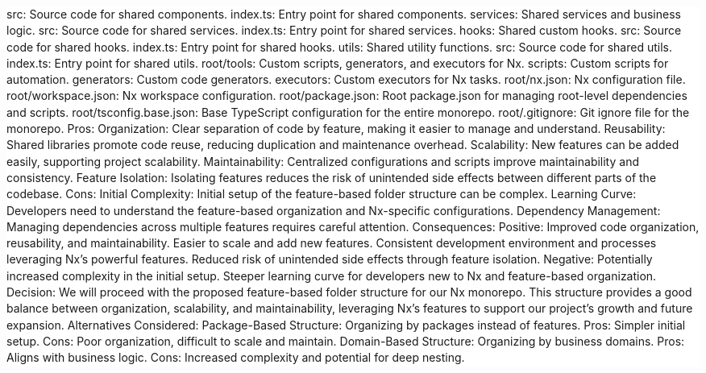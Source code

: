 src: Source code for shared components.
index.ts: Entry point for shared components.
services: Shared services and business logic.
src: Source code for shared services.
index.ts: Entry point for shared services.
hooks: Shared custom hooks.
src: Source code for shared hooks.
index.ts: Entry point for shared hooks.
utils: Shared utility functions.
src: Source code for shared utils.
index.ts: Entry point for shared utils.
root/tools: Custom scripts, generators, and executors for Nx.
scripts: Custom scripts for automation.
generators: Custom code generators.
executors: Custom executors for Nx tasks.
root/nx.json: Nx configuration file.
root/workspace.json: Nx workspace configuration.
root/package.json: Root package.json for managing root-level dependencies and scripts.
root/tsconfig.base.json: Base TypeScript configuration for the entire monorepo.
root/.gitignore: Git ignore file for the monorepo.
Pros:
Organization: Clear separation of code by feature, making it easier to manage and understand.
Reusability: Shared libraries promote code reuse, reducing duplication and maintenance overhead.
Scalability: New features can be added easily, supporting project scalability.
Maintainability: Centralized configurations and scripts improve maintainability and consistency.
Feature Isolation: Isolating features reduces the risk of unintended side effects between different parts of the codebase.
Cons:
Initial Complexity: Initial setup of the feature-based folder structure can be complex.
Learning Curve: Developers need to understand the feature-based organization and Nx-specific configurations.
Dependency Management: Managing dependencies across multiple features requires careful attention.
Consequences:
Positive:
Improved code organization, reusability, and maintainability.
Easier to scale and add new features.
Consistent development environment and processes leveraging Nx’s powerful features.
Reduced risk of unintended side effects through feature isolation.
Negative:
Potentially increased complexity in the initial setup.
Steeper learning curve for developers new to Nx and feature-based organization.
Decision:
We will proceed with the proposed feature-based folder structure for our Nx monorepo. This structure provides a good balance between organization, scalability, and maintainability, leveraging Nx’s features to support our project’s growth and future expansion.
Alternatives Considered:
Package-Based Structure: Organizing by packages instead of features.
Pros: Simpler initial setup.
Cons: Poor organization, difficult to scale and maintain.
Domain-Based Structure: Organizing by business domains.
Pros: Aligns with business logic.
Cons: Increased complexity and potential for deep nesting.

